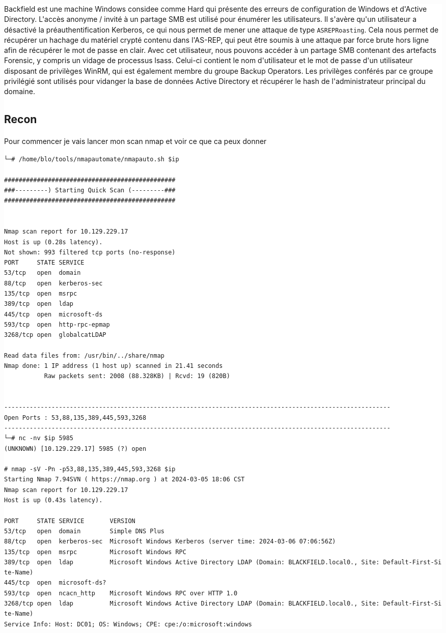 Backfield est une machine Windows considee comme Hard qui présente des erreurs de configuration de Windows et d'Active Directory. L'accès anonyme / invité à un partage SMB est utilisé pour énumérer les utilisateurs. Il s'avère qu'un utilisateur a désactivé la préauthentification Kerberos, ce qui nous permet de mener une attaque de type `ASREPRoasting`. Cela nous permet de récupérer un hachage du matériel crypté contenu dans l'AS-REP, qui peut être soumis à une attaque par force brute hors ligne afin de récupérer le mot de passe en clair. Avec cet utilisateur, nous pouvons accéder à un partage SMB contenant des artefacts Forensic, y compris un vidage de processus lsass. Celui-ci contient le nom d'utilisateur et le mot de passe d'un utilisateur disposant de privilèges WinRM, qui est également membre du groupe Backup Operators. Les privilèges conférés par ce groupe privilégié sont utilisés pour vidanger la base de données Active Directory et récupérer le hash de l'administrateur principal du domaine.


## Recon
Pour commencer je vais lancer mon scan nmap et voir ce que ca peux donner
```
└─# /home/blo/tools/nmapautomate/nmapauto.sh $ip

###############################################
###---------) Starting Quick Scan (---------###
###############################################


Nmap scan report for 10.129.229.17
Host is up (0.28s latency).
Not shown: 993 filtered tcp ports (no-response)
PORT     STATE SERVICE
53/tcp   open  domain
88/tcp   open  kerberos-sec
135/tcp  open  msrpc
389/tcp  open  ldap
445/tcp  open  microsoft-ds
593/tcp  open  http-rpc-epmap
3268/tcp open  globalcatLDAP

Read data files from: /usr/bin/../share/nmap
Nmap done: 1 IP address (1 host up) scanned in 21.41 seconds
           Raw packets sent: 2008 (88.328KB) | Rcvd: 19 (820B)


----------------------------------------------------------------------------------------------------------
Open Ports : 53,88,135,389,445,593,3268
----------------------------------------------------------------------------------------------------------
└─# nc -nv $ip 5985        
(UNKNOWN) [10.129.229.17] 5985 (?) open

# nmap -sV -Pn -p53,88,135,389,445,593,3268 $ip         
Starting Nmap 7.94SVN ( https://nmap.org ) at 2024-03-05 18:06 CST
Nmap scan report for 10.129.229.17
Host is up (0.43s latency).

PORT     STATE SERVICE       VERSION
53/tcp   open  domain        Simple DNS Plus
88/tcp   open  kerberos-sec  Microsoft Windows Kerberos (server time: 2024-03-06 07:06:56Z)
135/tcp  open  msrpc         Microsoft Windows RPC
389/tcp  open  ldap          Microsoft Windows Active Directory LDAP (Domain: BLACKFIELD.local0., Site: Default-First-Site-Name)
445/tcp  open  microsoft-ds?
593/tcp  open  ncacn_http    Microsoft Windows RPC over HTTP 1.0
3268/tcp open  ldap          Microsoft Windows Active Directory LDAP (Domain: BLACKFIELD.local0., Site: Default-First-Site-Name)
Service Info: Host: DC01; OS: Windows; CPE: cpe:/o:microsoft:windows
```